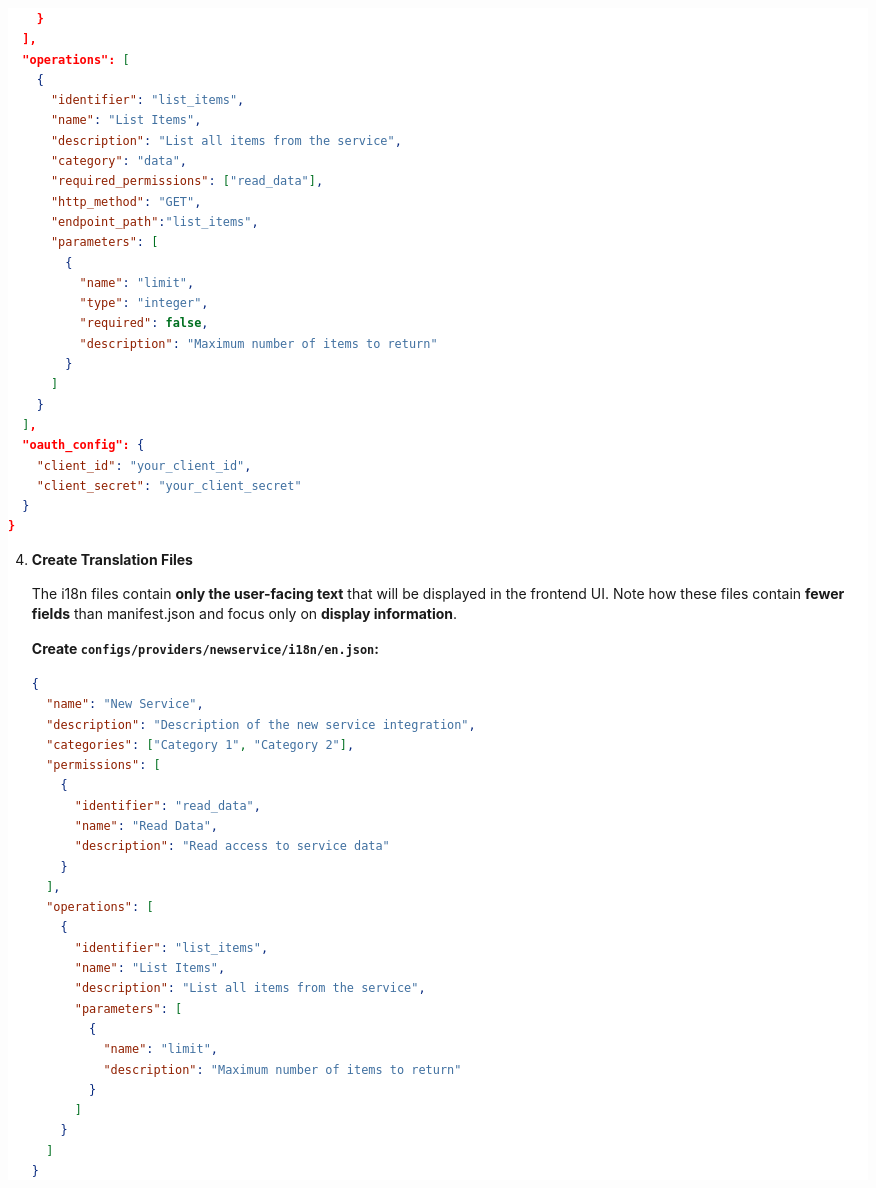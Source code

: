    ```json
       }
     ],
     "operations": [
       {
         "identifier": "list_items",
         "name": "List Items",
         "description": "List all items from the service",
         "category": "data",
         "required_permissions": ["read_data"],
         "http_method": "GET",
         "endpoint_path":"list_items",
         "parameters": [
           {
             "name": "limit",
             "type": "integer",
             "required": false,
             "description": "Maximum number of items to return"
           }
         ]
       }
     ],
     "oauth_config": {
       "client_id": "your_client_id",
       "client_secret": "your_client_secret"
     }
   }
   ```

4. **Create Translation Files**

   The i18n files contain **only the user-facing text** that will be displayed in the frontend UI. Note how these files contain **fewer fields** than manifest.json and focus only on **display information**.
   
   **Create `configs/providers/newservice/i18n/en.json`:**
   ```json
   {
     "name": "New Service",
     "description": "Description of the new service integration",
     "categories": ["Category 1", "Category 2"],
     "permissions": [
       {
         "identifier": "read_data",
         "name": "Read Data",
         "description": "Read access to service data"
       }
     ],
     "operations": [
       {
         "identifier": "list_items",
         "name": "List Items",
         "description": "List all items from the service",
         "parameters": [
           {
             "name": "limit",
             "description": "Maximum number of items to return"
           }
         ]
       }
     ]
   }
   ```
   